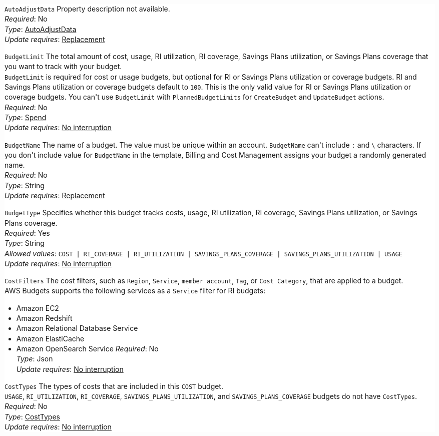 `AutoAdjustData` <a name="cfn-budgets-budget-budgetdata-autoadjustdata"></a>
Property description not available\.  
_Required_: No  
_Type_: [AutoAdjustData](aws-properties-budgets-budget-autoadjustdata.md)  
_Update requires_: [Replacement](https://docs.aws.amazon.com/AWSCloudFormation/latest/UserGuide/using-cfn-updating-stacks-update-behaviors.html#update-replacement)

`BudgetLimit` <a name="cfn-budgets-budget-budgetdata-budgetlimit"></a>
The total amount of cost, usage, RI utilization, RI coverage, Savings Plans utilization, or Savings Plans coverage that you want to track with your budget\.  
 `BudgetLimit` is required for cost or usage budgets, but optional for RI or Savings Plans utilization or coverage budgets\. RI and Savings Plans utilization or coverage budgets default to `100`\. This is the only valid value for RI or Savings Plans utilization or coverage budgets\. You can't use `BudgetLimit` with `PlannedBudgetLimits` for `CreateBudget` and `UpdateBudget` actions\.  
_Required_: No  
_Type_: [Spend](aws-properties-budgets-budget-spend.md)  
_Update requires_: [No interruption](https://docs.aws.amazon.com/AWSCloudFormation/latest/UserGuide/using-cfn-updating-stacks-update-behaviors.html#update-no-interrupt)

`BudgetName` <a name="cfn-budgets-budget-budgetdata-budgetname"></a>
The name of a budget\. The value must be unique within an account\. `BudgetName` can't include `:` and `\` characters\. If you don't include value for `BudgetName` in the template, Billing and Cost Management assigns your budget a randomly generated name\.  
_Required_: No  
_Type_: String  
_Update requires_: [Replacement](https://docs.aws.amazon.com/AWSCloudFormation/latest/UserGuide/using-cfn-updating-stacks-update-behaviors.html#update-replacement)

`BudgetType` <a name="cfn-budgets-budget-budgetdata-budgettype"></a>
Specifies whether this budget tracks costs, usage, RI utilization, RI coverage, Savings Plans utilization, or Savings Plans coverage\.  
_Required_: Yes  
_Type_: String  
_Allowed values_: `COST | RI_COVERAGE | RI_UTILIZATION | SAVINGS_PLANS_COVERAGE | SAVINGS_PLANS_UTILIZATION | USAGE`  
_Update requires_: [No interruption](https://docs.aws.amazon.com/AWSCloudFormation/latest/UserGuide/using-cfn-updating-stacks-update-behaviors.html#update-no-interrupt)

`CostFilters` <a name="cfn-budgets-budget-budgetdata-costfilters"></a>
The cost filters, such as `Region`, `Service`, `member account`, `Tag`, or `Cost Category`, that are applied to a budget\.  
 AWS Budgets supports the following services as a `Service` filter for RI budgets:

- Amazon EC2
- Amazon Redshift
- Amazon Relational Database Service
- Amazon ElastiCache
- Amazon OpenSearch Service
  _Required_: No  
  _Type_: Json  
  _Update requires_: [No interruption](https://docs.aws.amazon.com/AWSCloudFormation/latest/UserGuide/using-cfn-updating-stacks-update-behaviors.html#update-no-interrupt)

`CostTypes` <a name="cfn-budgets-budget-budgetdata-costtypes"></a>
The types of costs that are included in this `COST` budget\.  
 `USAGE`, `RI_UTILIZATION`, `RI_COVERAGE`, `SAVINGS_PLANS_UTILIZATION`, and `SAVINGS_PLANS_COVERAGE` budgets do not have `CostTypes`\.  
_Required_: No  
_Type_: [CostTypes](aws-properties-budgets-budget-costtypes.md)  
_Update requires_: [No interruption](https://docs.aws.amazon.com/AWSCloudFormation/latest/UserGuide/using-cfn-updating-stacks-update-behaviors.html#update-no-interrupt)
